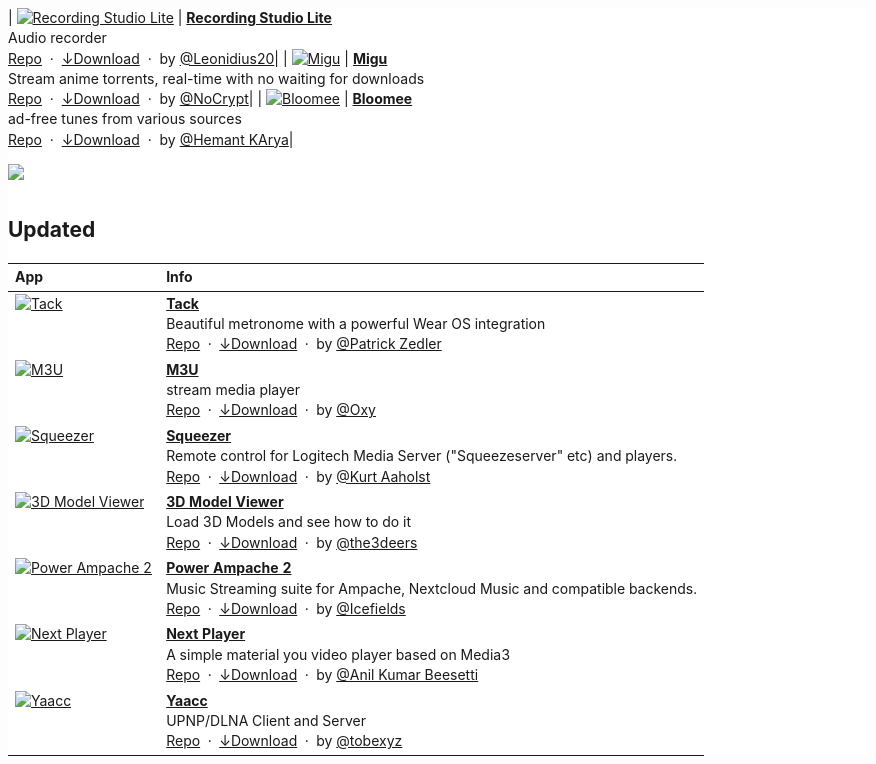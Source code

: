 | <a href="https://www.openapk.net/recording-studio-lite/io.github.leonidius20.recorder.lite/"><img src="https://www.openapk.net/images/icons/recording-studio-lite-apk-for-android.png" height="48" width="48" alt="Recording Studio Lite"></a> | <a href="https://www.openapk.net/recording-studio-lite/io.github.leonidius20.recorder.lite/"><b>Recording Studio Lite</b></a><br/>Audio recorder<br/><a href="https://github.com/Leonidius20/RecordingStudio">Repo</a> &nbsp;&middot;&nbsp; <a href="https://github.com/Leonidius20/RecordingStudio/releases">↓Download</a> &nbsp;&middot;&nbsp; by <a href="https://github.com/Leonidius20">@Leonidius20</a>|
| <a href="https://www.openapk.net/migu/watch.migu/"><img src="https://www.openapk.net/images/icons/migu-apk-for-android.png" height="48" width="48" alt="Migu"></a> | <a href="https://www.openapk.net/migu/watch.migu/"><b>Migu</b></a><br/>Stream anime torrents, real-time with no waiting for downloads<br/><a href="https://github.com/NoCrypt/migu">Repo</a> &nbsp;&middot;&nbsp; <a href="https://github.com/NoCrypt/migu/releases">↓Download</a> &nbsp;&middot;&nbsp; by <a href="https://github.com/NoCrypt">@NoCrypt</a>|
| <a href="https://www.openapk.net/bloomee/ls.bloomee.musicplayer/"><img src="https://www.openapk.net/images/icons/bloomee-apk-for-android.png" height="48" width="48" alt="Bloomee"></a> | <a href="https://www.openapk.net/bloomee/ls.bloomee.musicplayer/"><b>Bloomee</b></a><br/>ad-free tunes from various sources<br/><a href="https://github.com/HemantKArya/BloomeeTunes">Repo</a> &nbsp;&middot;&nbsp; <a href="https://github.com/HemantKArya/BloomeeTunes/releases">↓Download</a> &nbsp;&middot;&nbsp; by <a href="https://github.com/HemantKArya">@Hemant KArya</a>|

![](https://i.imgur.com/waxVImv.png)

## Updated

| App | Info |
| :--- | :--- |
| <a href="https://www.openapk.net/tack/xyz.zedler.patrick.tack/"><img src="https://www.openapk.net/images/icons/tack-apk-for-android.png" height="48" width="48" alt="Tack"></a> | <a href="https://www.openapk.net/tack/xyz.zedler.patrick.tack/"><b>Tack</b></a><br/>Beautiful metronome with a powerful Wear OS integration<br/><a href="https://github.com/patzly/tack-android">Repo</a> &nbsp;&middot;&nbsp; <a href="https://github.com/patzly/tack-android/releases">↓Download</a> &nbsp;&middot;&nbsp; by <a href="https://github.com/patzly">@Patrick Zedler</a>|
| <a href="https://www.openapk.net/m3u/com.m3u.androidApp/"><img src="https://www.openapk.net/images/icons/m3u-apk-for-android.png" height="48" width="48" alt="M3U"></a> | <a href="https://www.openapk.net/m3u/com.m3u.androidApp/"><b>M3U</b></a><br/>stream media player<br/><a href="https://github.com/realOxy/M3UAndroid">Repo</a> &nbsp;&middot;&nbsp; <a href="https://github.com/realOxy/M3UAndroid/releases">↓Download</a> &nbsp;&middot;&nbsp; by <a href="https://github.com/realOxy">@Oxy</a>|
| <a href="https://www.openapk.net/squeezer/uk.org.ngo.squeezer/"><img src="https://www.openapk.net/images/icons/squeezer-apk-for-android.png" height="48" width="48" alt="Squeezer"></a> | <a href="https://www.openapk.net/squeezer/uk.org.ngo.squeezer/"><b>Squeezer</b></a><br/>Remote control for Logitech Media Server ("Squeezeserver" etc) and players.<br/><a href="https://github.com/kaaholst/android-squeezer">Repo</a> &nbsp;&middot;&nbsp; <a href="https://github.com/kaaholst/android-squeezer/releases">↓Download</a> &nbsp;&middot;&nbsp; by <a href="https://github.com/kaaholst">@Kurt Aaholst</a>|
| <a href="https://www.openapk.net/3d-model-viewer/org.andresoviedo.dddmodel2/"><img src="https://www.openapk.net/images/icons/3d-model-viewer-apk-for-android.png" height="48" width="48" alt="3D Model Viewer"></a> | <a href="https://www.openapk.net/3d-model-viewer/org.andresoviedo.dddmodel2/"><b>3D Model Viewer</b></a><br/>Load 3D Models and see how to do it<br/><a href="https://github.com/the3deers/android-3D-model-viewer">Repo</a> &nbsp;&middot;&nbsp; <a href="https://github.com/the3deers/android-3D-model-viewer/releases">↓Download</a> &nbsp;&middot;&nbsp; by <a href="https://github.com/the3deers">@the3deers</a>|
| <a href="https://www.openapk.net/power-ampache-2/luci.sixsixsix.powerampache2.fdroid/"><img src="https://www.openapk.net/images/icons/power-ampache-2-apk-for-android.png" height="48" width="48" alt="Power Ampache 2"></a> | <a href="https://www.openapk.net/power-ampache-2/luci.sixsixsix.powerampache2.fdroid/"><b>Power Ampache 2</b></a><br/>Music Streaming suite for Ampache, Nextcloud Music and compatible backends.<br/><a href="https://github.com/icefields/Power-Ampache-2">Repo</a> &nbsp;&middot;&nbsp; <a href="https://github.com/icefields/Power-Ampache-2/releases">↓Download</a> &nbsp;&middot;&nbsp; by <a href="https://github.com/icefields">@Icefields</a>|
| <a href="https://www.openapk.net/next-player/dev.anilbeesetti.nextplayer/"><img src="https://www.openapk.net/images/icons/next-player-apk-for-android.png" height="48" width="48" alt="Next Player"></a> | <a href="https://www.openapk.net/next-player/dev.anilbeesetti.nextplayer/"><b>Next Player</b></a><br/>A simple material you video player based on Media3<br/><a href="https://github.com/anilbeesetti/nextplayer">Repo</a> &nbsp;&middot;&nbsp; <a href="https://github.com/anilbeesetti/nextplayer/releases">↓Download</a> &nbsp;&middot;&nbsp; by <a href="https://github.com/anilbeesetti">@Anil Kumar Beesetti</a>|
| <a href="https://www.openapk.net/yaacc/de.yaacc/"><img src="https://www.openapk.net/images/icons/yaacc-apk-for-android.png" height="48" width="48" alt="Yaacc"></a> | <a href="https://www.openapk.net/yaacc/de.yaacc/"><b>Yaacc</b></a><br/>UPNP/DLNA Client and Server<br/><a href="https://github.com/tobexyz/yaacc-code">Repo</a> &nbsp;&middot;&nbsp; <a href="https://github.com/tobexyz/yaacc-code/releases">↓Download</a> &nbsp;&middot;&nbsp; by <a href="https://github.com/tobexyz">@tobexyz</a>|